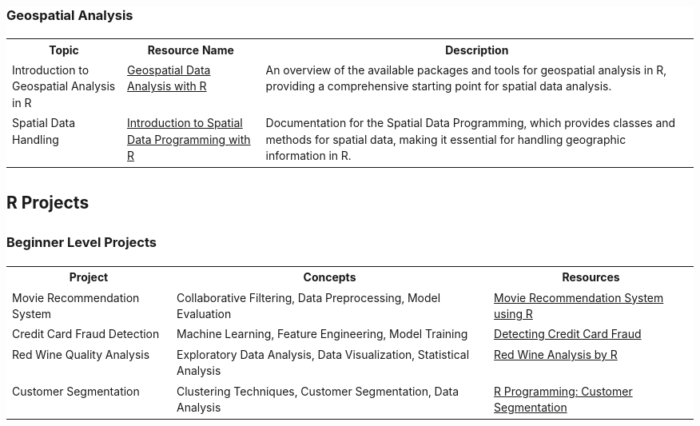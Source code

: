### Geospatial Analysis
<table width="100%">
<tr>
<th>Topic</th>
<th>Resource Name</th>
<th>Description</th>
</tr>
<tr>
<td>Introduction to Geospatial Analysis in R</td>
<td><a href="https://www.geeksforgeeks.org/geospatial-data-analysis-with-r/">Geospatial Data Analysis with R</a></td>
<td>An overview of the available packages and tools for geospatial analysis in R, providing a comprehensive starting point for spatial data analysis.</td>
</tr>
<tr>
<td>Spatial Data Handling</td>
<td><a href="https://geobgu.xyz/r/">Introduction to Spatial Data Programming with R</a></td>
<td>Documentation for the Spatial Data Programming, which provides classes and methods for spatial data, making it essential for handling geographic information in R.</td>
</tr>
</table>

## R Projects

### Beginner Level Projects

<table width="100%">
<tr>
<th>Project</th>
<th>Concepts</th>
<th>Resources</th>
</tr>
<tr>
<td>Movie Recommendation System</td>
<td>Collaborative Filtering, Data Preprocessing, Model Evaluation</td>
<td><a href="https://github.com/Rpita623/Movie-Recommendation-System-using-R_Project">Movie Recommendation System using R</a></td>
</tr>
<tr>
<td>Credit Card Fraud Detection</td>
<td>Machine Learning, Feature Engineering, Model Training</td>
<td><a href="https://github.com/Rpita623/Detecting-Credit-Card-Fraud">Detecting Credit Card Fraud</a></td>
</tr>
<tr>
<td>Red Wine Quality Analysis</td>
<td>Exploratory Data Analysis, Data Visualization, Statistical Analysis</td>
<td><a href="https://www.kaggle.com/code/sagarnildass/red-wine-analysis-by-r">Red Wine Analysis by R</a></td>
</tr>
<tr>
<td>Customer Segmentation</td>
<td>Clustering Techniques, Customer Segmentation, Data Analysis</td>
<td><a href="https://github.com/TejasSangle/R-Programming-Customer-Segmentation">R Programming: Customer Segmentation</a></td>
</tr>
</table>
